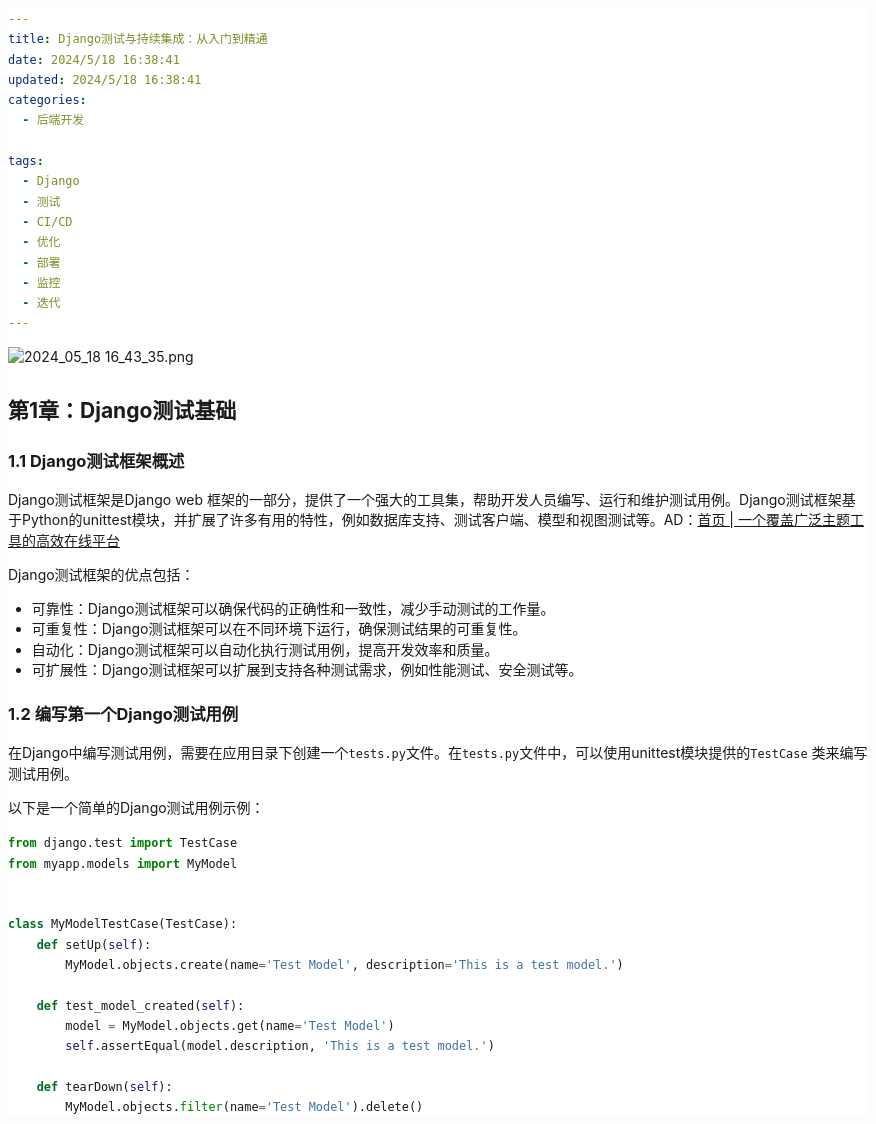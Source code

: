 ```yaml
---
title: Django测试与持续集成：从入门到精通
date: 2024/5/18 16:38:41
updated: 2024/5/18 16:38:41
categories:
  - 后端开发

tags:
  - Django
  - 测试
  - CI/CD
  - 优化
  - 部署
  - 监控
  - 迭代
---
```


<img src="https://static.cmdragon.cn/blog/images/2024_05_18 16_43_35.png@blog" title="2024_05_18 16_43_35.png" alt="2024_05_18 16_43_35.png"/>

## 第1章：Django测试基础

### 1.1 Django测试框架概述

Django测试框架是Django web
框架的一部分，提供了一个强大的工具集，帮助开发人员编写、运行和维护测试用例。Django测试框架基于Python的unittest模块，并扩展了许多有用的特性，例如数据库支持、测试客户端、模型和视图测试等。AD：[首页 | 一个覆盖广泛主题工具的高效在线平台](https://amd794.com/)

Django测试框架的优点包括：

- 可靠性：Django测试框架可以确保代码的正确性和一致性，减少手动测试的工作量。
- 可重复性：Django测试框架可以在不同环境下运行，确保测试结果的可重复性。
- 自动化：Django测试框架可以自动化执行测试用例，提高开发效率和质量。
- 可扩展性：Django测试框架可以扩展到支持各种测试需求，例如性能测试、安全测试等。

### 1.2 编写第一个Django测试用例

在Django中编写测试用例，需要在应用目录下创建一个`tests.py`文件。在`tests.py`文件中，可以使用unittest模块提供的`TestCase`
类来编写测试用例。

以下是一个简单的Django测试用例示例：

```python
from django.test import TestCase
from myapp.models import MyModel


class MyModelTestCase(TestCase):
    def setUp(self):
        MyModel.objects.create(name='Test Model', description='This is a test model.')

    def test_model_created(self):
        model = MyModel.objects.get(name='Test Model')
        self.assertEqual(model.description, 'This is a test model.')

    def tearDown(self):
        MyModel.objects.filter(name='Test Model').delete()

```
